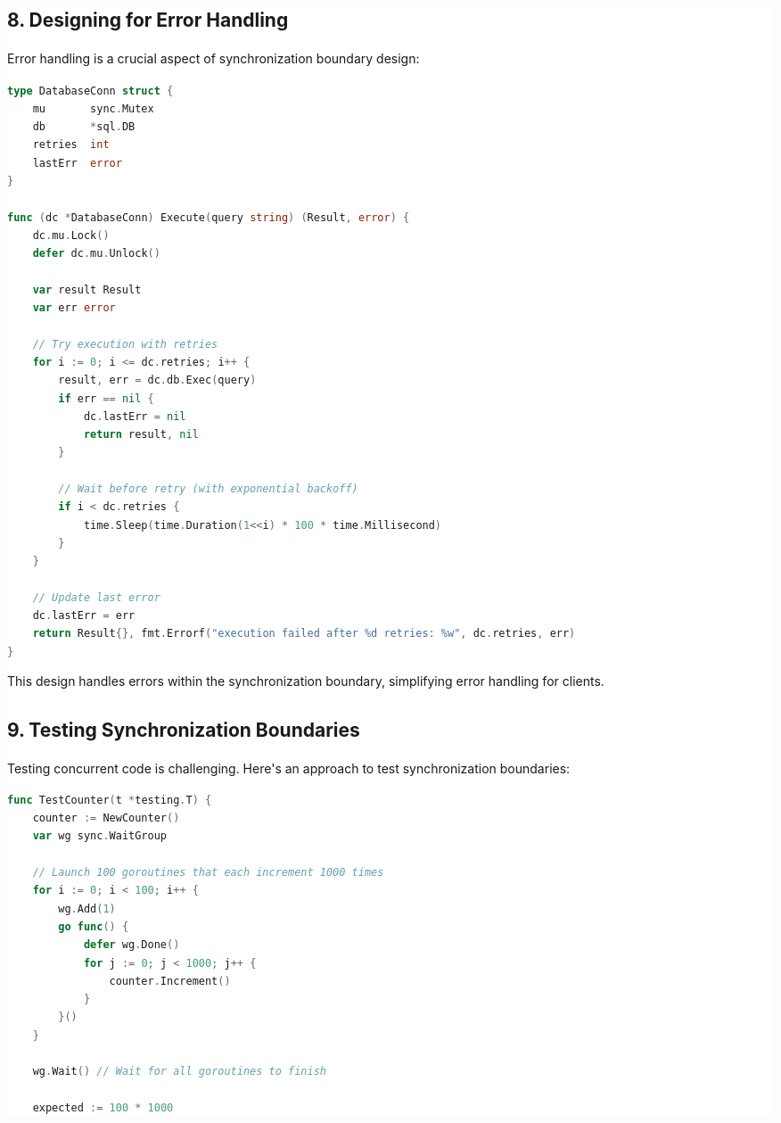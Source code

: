 ## 8. Designing for Error Handling

Error handling is a crucial aspect of synchronization boundary design:

```go
type DatabaseConn struct {
    mu       sync.Mutex
    db       *sql.DB
    retries  int
    lastErr  error
}

func (dc *DatabaseConn) Execute(query string) (Result, error) {
    dc.mu.Lock()
    defer dc.mu.Unlock()
  
    var result Result
    var err error
  
    // Try execution with retries
    for i := 0; i <= dc.retries; i++ {
        result, err = dc.db.Exec(query)
        if err == nil {
            dc.lastErr = nil
            return result, nil
        }
      
        // Wait before retry (with exponential backoff)
        if i < dc.retries {
            time.Sleep(time.Duration(1<<i) * 100 * time.Millisecond)
        }
    }
  
    // Update last error
    dc.lastErr = err
    return Result{}, fmt.Errorf("execution failed after %d retries: %w", dc.retries, err)
}
```

This design handles errors within the synchronization boundary, simplifying error handling for clients.

## 9. Testing Synchronization Boundaries

Testing concurrent code is challenging. Here's an approach to test synchronization boundaries:

```go
func TestCounter(t *testing.T) {
    counter := NewCounter()
    var wg sync.WaitGroup
  
    // Launch 100 goroutines that each increment 1000 times
    for i := 0; i < 100; i++ {
        wg.Add(1)
        go func() {
            defer wg.Done()
            for j := 0; j < 1000; j++ {
                counter.Increment()
            }
        }()
    }
  
    wg.Wait() // Wait for all goroutines to finish
  
    expected := 100 * 1000
```